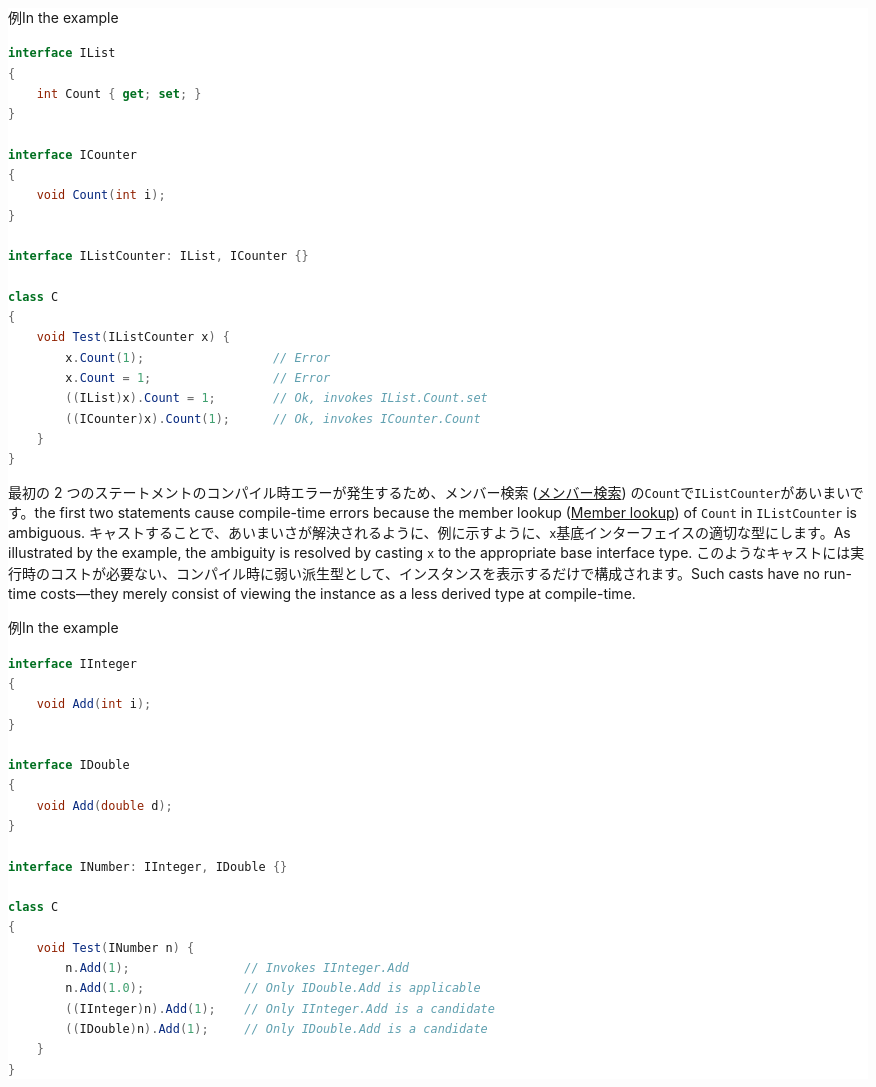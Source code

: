 <span data-ttu-id="c2d92-232">例</span><span class="sxs-lookup"><span data-stu-id="c2d92-232">In the example</span></span>
```csharp
interface IList
{
    int Count { get; set; }
}

interface ICounter
{
    void Count(int i);
}

interface IListCounter: IList, ICounter {}

class C
{
    void Test(IListCounter x) {
        x.Count(1);                  // Error
        x.Count = 1;                 // Error
        ((IList)x).Count = 1;        // Ok, invokes IList.Count.set
        ((ICounter)x).Count(1);      // Ok, invokes ICounter.Count
    }
}
```
<span data-ttu-id="c2d92-233">最初の 2 つのステートメントのコンパイル時エラーが発生するため、メンバー検索 ([メンバー検索](expressions.md#member-lookup)) の`Count`で`IListCounter`があいまいです。</span><span class="sxs-lookup"><span data-stu-id="c2d92-233">the first two statements cause compile-time errors because the member lookup ([Member lookup](expressions.md#member-lookup)) of `Count` in `IListCounter` is ambiguous.</span></span> <span data-ttu-id="c2d92-234">キャストすることで、あいまいさが解決されるように、例に示すように、`x`基底インターフェイスの適切な型にします。</span><span class="sxs-lookup"><span data-stu-id="c2d92-234">As illustrated by the example, the ambiguity is resolved by casting `x` to the appropriate base interface type.</span></span> <span data-ttu-id="c2d92-235">このようなキャストには実行時のコストが必要ない、コンパイル時に弱い派生型として、インスタンスを表示するだけで構成されます。</span><span class="sxs-lookup"><span data-stu-id="c2d92-235">Such casts have no run-time costs—they merely consist of viewing the instance as a less derived type at compile-time.</span></span>

<span data-ttu-id="c2d92-236">例</span><span class="sxs-lookup"><span data-stu-id="c2d92-236">In the example</span></span>
```csharp
interface IInteger
{
    void Add(int i);
}

interface IDouble
{
    void Add(double d);
}

interface INumber: IInteger, IDouble {}

class C
{
    void Test(INumber n) {
        n.Add(1);                // Invokes IInteger.Add
        n.Add(1.0);              // Only IDouble.Add is applicable
        ((IInteger)n).Add(1);    // Only IInteger.Add is a candidate
        ((IDouble)n).Add(1);     // Only IDouble.Add is a candidate
    }
}
```